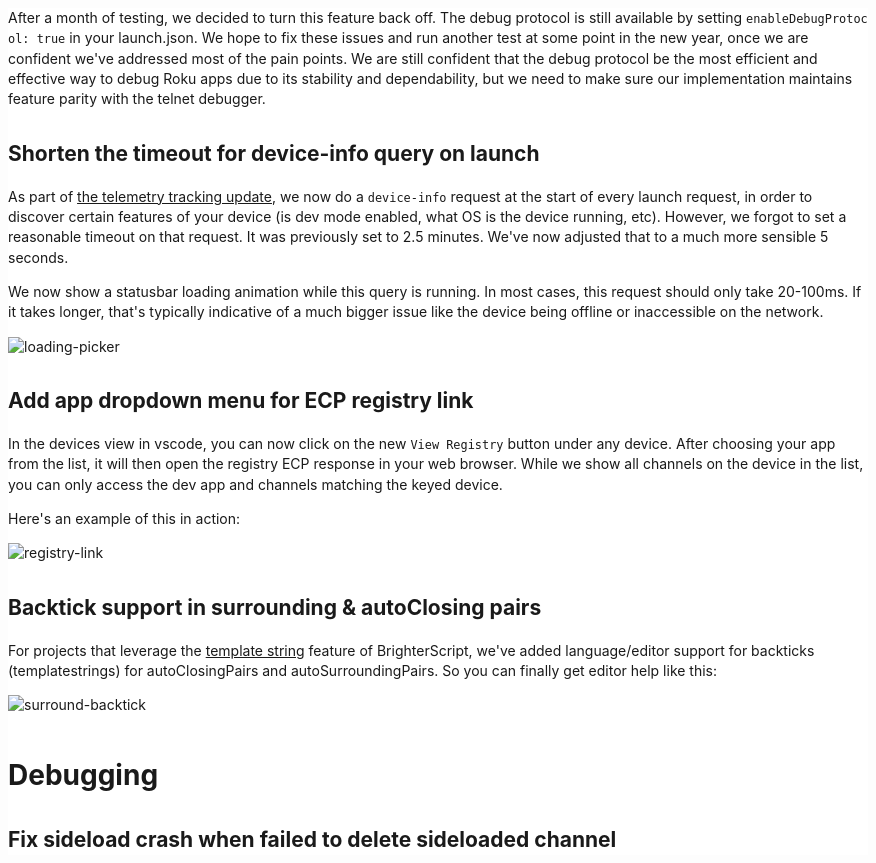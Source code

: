 After a month of testing, we decided to turn this feature back off. The debug protocol is still available by setting `enableDebugProtocol: true` in your launch.json. We hope to fix these issues and run another test at some point in the new year, once we are confident we've addressed most of the pain points. We are still confident that the debug protocol be the most efficient and effective way to debug Roku apps due to its stability and dependability, but we need to make sure our implementation maintains feature parity with the telnet debugger.


## Shorten the timeout for device-info query on launch

As part of [the telemetry tracking update](#telemetry-tracking-for-roku-os-version), we now do a `device-info` request at the start of every launch request, in order to discover certain features of your device (is dev mode enabled, what OS is the device running, etc). However, we forgot to set a reasonable timeout on that request. It was previously set to 2.5 minutes. We've now adjusted that to a much more sensible 5 seconds.

We now show a statusbar loading animation while this query is running. In most cases, this request should only take 20-100ms. If it takes longer, that's typically indicative of a much bigger issue like the device being offline or inaccessible on the network.

![loading-picker](https://github.com/rokucommunity/vscode-brightscript-language/assets/2544493/ef64921e-fe2e-40f2-9858-980d46fb0e46)


## Add app dropdown menu for ECP registry link

In the devices view in vscode, you can now click on the new `View Registry` button under any device. After choosing your app from the list, it will then open the registry ECP response in your web browser. While we show all channels on the device in the list, you can only access the dev app and channels matching the keyed device.

Here's an example of this in action:

![registry-link](https://github.com/rokucommunity/vscode-brightscript-language/assets/2544493/5f48ff61-3860-4554-b732-1b21616afd53)


## Backtick support in surrounding & autoClosing pairs


For projects that leverage the [template string](https://github.com/rokucommunity/brighterscript/blob/master/docs/template-strings.md) feature of BrighterScript, we've added language/editor support for backticks (templatestrings) for autoClosingPairs and autoSurroundingPairs. So you can finally get editor help like this:

![surround-backtick](https://github.com/rokucommunity/vscode-brightscript-language/assets/2544493/f5caa735-e455-445b-9651-5abf10eeb1a3)


# Debugging


## Fix sideload crash when failed to delete sideloaded channel
